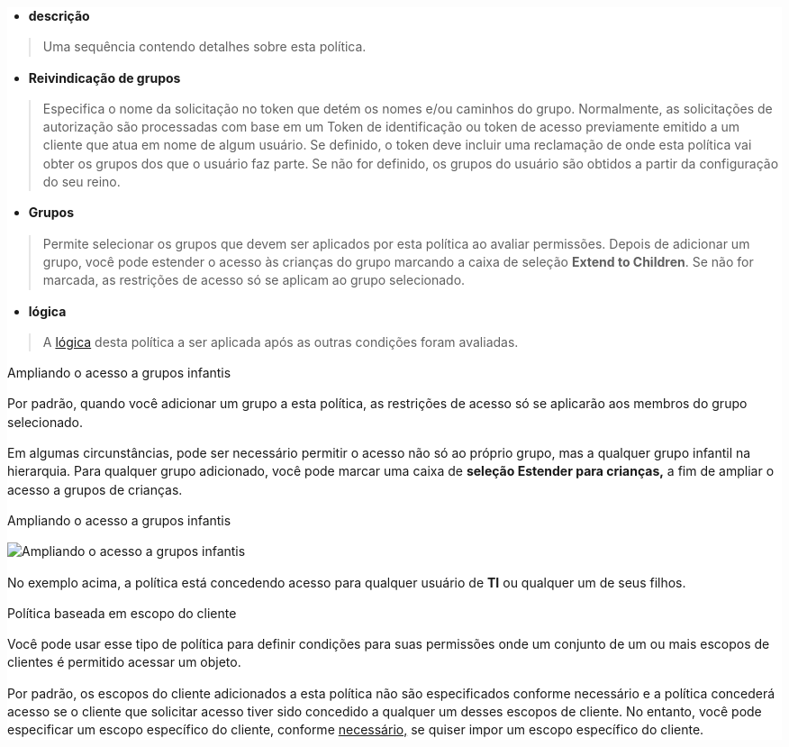 -   **descrição**

>   Uma sequência contendo detalhes sobre esta política.

-   **Reivindicação de grupos**

>   Especifica o nome da solicitação no token que detém os nomes e/ou caminhos
>   do grupo. Normalmente, as solicitações de autorização são processadas com
>   base em um Token de identificação ou token de acesso previamente emitido a
>   um cliente que atua em nome de algum usuário. Se definido, o token deve
>   incluir uma reclamação de onde esta política vai obter os grupos dos que o
>   usuário faz parte. Se não for definido, os grupos do usuário são obtidos a
>   partir da configuração do seu reino.

-   **Grupos**

>   Permite selecionar os grupos que devem ser aplicados por esta política ao
>   avaliar permissões. Depois de adicionar um grupo, você pode estender o
>   acesso às crianças do grupo marcando a caixa de seleção **Extend to
>   Children**. Se não for marcada, as restrições de acesso só se aplicam ao
>   grupo selecionado.

-   **lógica**

>   A
>   [lógica](https://www.keycloak.org/docs/latest/authorization_services/index.html#_policy_logic)
>   desta política a ser aplicada após as outras condições foram avaliadas.

Ampliando o acesso a grupos infantis

Por padrão, quando você adicionar um grupo a esta política, as restrições de
acesso só se aplicarão aos membros do grupo selecionado.

Em algumas circunstâncias, pode ser necessário permitir o acesso não só ao
próprio grupo, mas a qualquer grupo infantil na hierarquia. Para qualquer grupo
adicionado, você pode marcar uma caixa de **seleção Estender para crianças,** a
fim de ampliar o acesso a grupos de crianças.

Ampliando o acesso a grupos infantis

![Ampliando o acesso a grupos infantis](media/4063808dfdcfe26a6c9a457bbe2d8fd7.png)

No exemplo acima, a política está concedendo acesso para qualquer usuário de
**TI** ou qualquer um de seus filhos.

Política baseada em escopo do cliente

Você pode usar esse tipo de política para definir condições para suas permissões
onde um conjunto de um ou mais escopos de clientes é permitido acessar um
objeto.

Por padrão, os escopos do cliente adicionados a esta política não são
especificados conforme necessário e a política concederá acesso se o cliente que
solicitar acesso tiver sido concedido a qualquer um desses escopos de cliente.
No entanto, você pode especificar um escopo específico do cliente, conforme
[necessário,](https://www.keycloak.org/docs/latest/authorization_services/index.html#_policy_client_scope_required)
se quiser impor um escopo específico do cliente.
